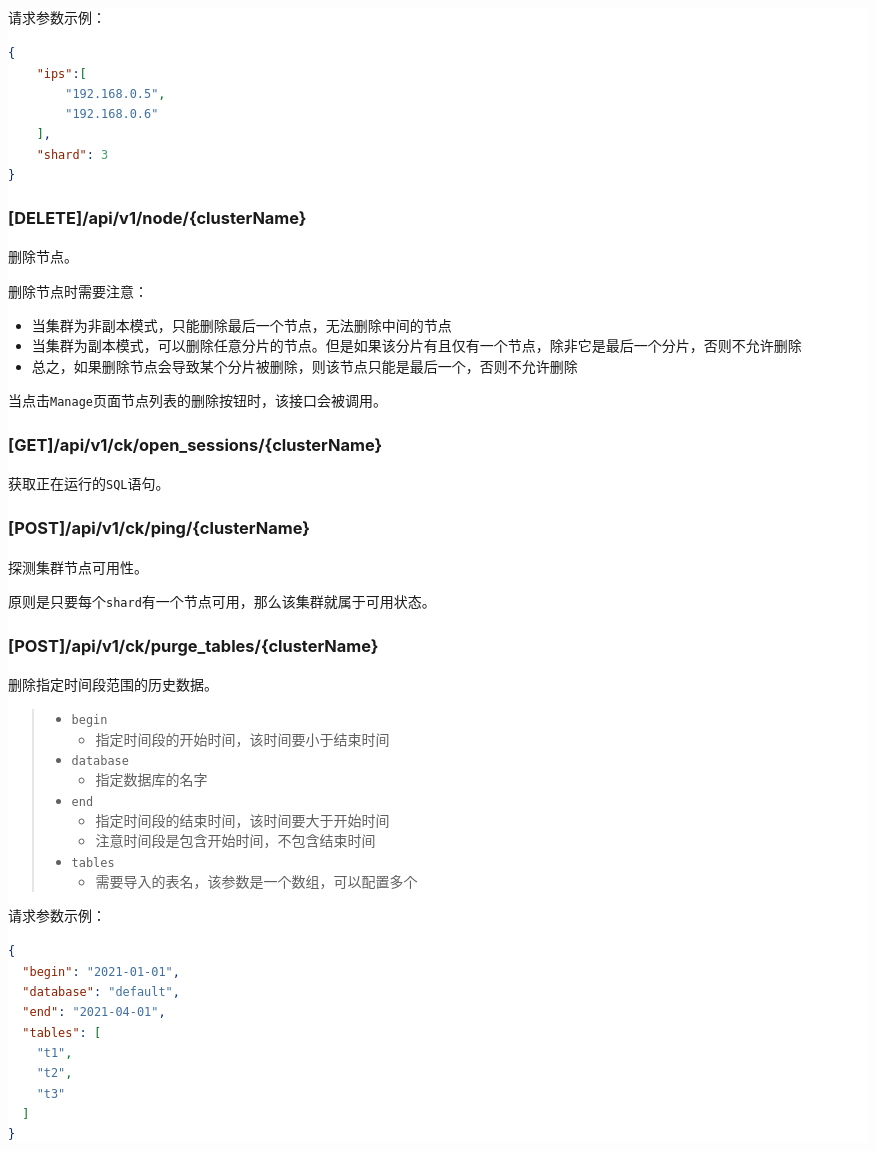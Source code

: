 请求参数示例：

```json
{
    "ips":[
        "192.168.0.5",
        "192.168.0.6"
    ],
    "shard": 3
}
```

### [DELETE]/api/v1/node/{clusterName}

删除节点。

删除节点时需要注意：

-   当集群为非副本模式，只能删除最后一个节点，无法删除中间的节点
-   当集群为副本模式，可以删除任意分片的节点。但是如果该分片有且仅有一个节点，除非它是最后一个分片，否则不允许删除
-   总之，如果删除节点会导致某个分片被删除，则该节点只能是最后一个，否则不允许删除

当点击`Manage`页面节点列表的删除按钮时，该接口会被调用。

### [GET]/api/v1/ck/open_sessions/{clusterName}

获取正在运行的`SQL`语句。

### [POST]/api/v1/ck/ping/{clusterName}

探测集群节点可用性。

原则是只要每个`shard`有一个节点可用，那么该集群就属于可用状态。

### [POST]/api/v1/ck/purge_tables/{clusterName}

删除指定时间段范围的历史数据。

>   -   `begin`
>       -   指定时间段的开始时间，该时间要小于结束时间
>   -   `database`
>       -   指定数据库的名字
>   -   `end`
>       -   指定时间段的结束时间，该时间要大于开始时间
>       -   注意时间段是包含开始时间，不包含结束时间
>   -   `tables`
>       -   需要导入的表名，该参数是一个数组，可以配置多个

请求参数示例：

```json
{
  "begin": "2021-01-01",
  "database": "default",
  "end": "2021-04-01",
  "tables": [
    "t1",
    "t2",
    "t3"
  ]
}
```
